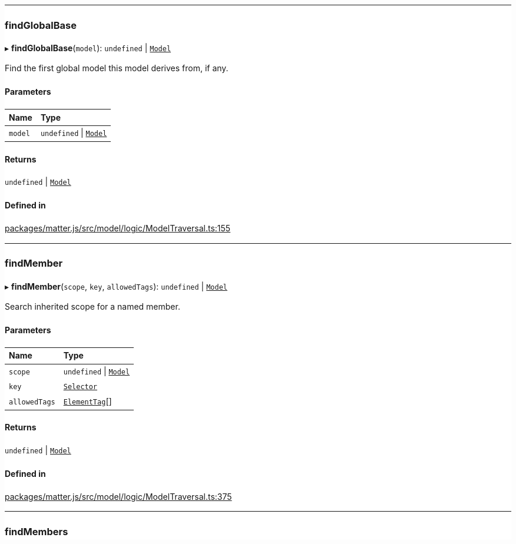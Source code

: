 ___

### findGlobalBase

▸ **findGlobalBase**(`model`): `undefined` \| [`Model`](model.Model-1.md)

Find the first global model this model derives from, if any.

#### Parameters

| Name | Type |
| :------ | :------ |
| `model` | `undefined` \| [`Model`](model.Model-1.md) |

#### Returns

`undefined` \| [`Model`](model.Model-1.md)

#### Defined in

[packages/matter.js/src/model/logic/ModelTraversal.ts:155](https://github.com/project-chip/matter.js/blob/6d3b6a5d957d88a9231d6ecab4bb41f8133112be/packages/matter.js/src/model/logic/ModelTraversal.ts#L155)

___

### findMember

▸ **findMember**(`scope`, `key`, `allowedTags`): `undefined` \| [`Model`](model.Model-1.md)

Search inherited scope for a named member.

#### Parameters

| Name | Type |
| :------ | :------ |
| `scope` | `undefined` \| [`Model`](model.Model-1.md) |
| `key` | [`Selector`](../modules/model._internal_.Children.md#selector) |
| `allowedTags` | [`ElementTag`](../enums/model.ElementTag.md)[] |

#### Returns

`undefined` \| [`Model`](model.Model-1.md)

#### Defined in

[packages/matter.js/src/model/logic/ModelTraversal.ts:375](https://github.com/project-chip/matter.js/blob/6d3b6a5d957d88a9231d6ecab4bb41f8133112be/packages/matter.js/src/model/logic/ModelTraversal.ts#L375)

___

### findMembers
